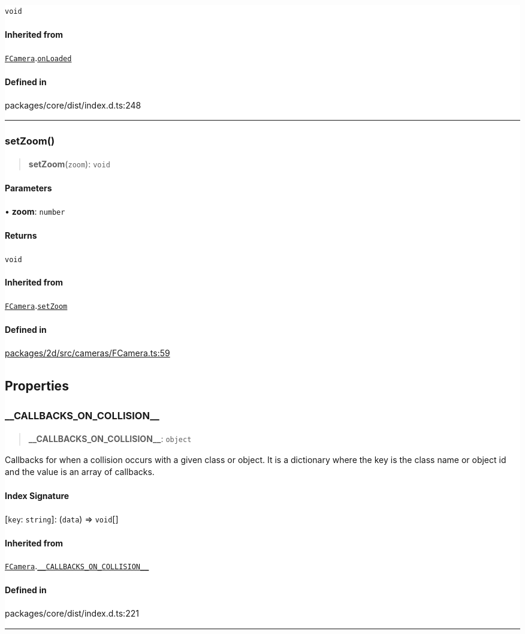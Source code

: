 `void`

#### Inherited from

[`FCamera`](FCamera.md).[`onLoaded`](FCamera.md#onloaded)

#### Defined in

packages/core/dist/index.d.ts:248

***

### setZoom()

> **setZoom**(`zoom`): `void`

#### Parameters

• **zoom**: `number`

#### Returns

`void`

#### Inherited from

[`FCamera`](FCamera.md).[`setZoom`](FCamera.md#setzoom)

#### Defined in

[packages/2d/src/cameras/FCamera.ts:59](https://github.com/fibbojs/fibbo/blob/ca0e011a21c87d9c4978217c9b9041de6ed31595/packages/2d/src/cameras/FCamera.ts#L59)

## Properties

### \_\_CALLBACKS\_ON\_COLLISION\_\_

> **\_\_CALLBACKS\_ON\_COLLISION\_\_**: `object`

Callbacks for when a collision occurs with a given class or object.
It is a dictionary where the key is the class name or object id and the value is an array of callbacks.

#### Index Signature

 \[`key`: `string`\]: (`data`) => `void`[]

#### Inherited from

[`FCamera`](FCamera.md).[`__CALLBACKS_ON_COLLISION__`](FCamera.md#__callbacks_on_collision__)

#### Defined in

packages/core/dist/index.d.ts:221

***
